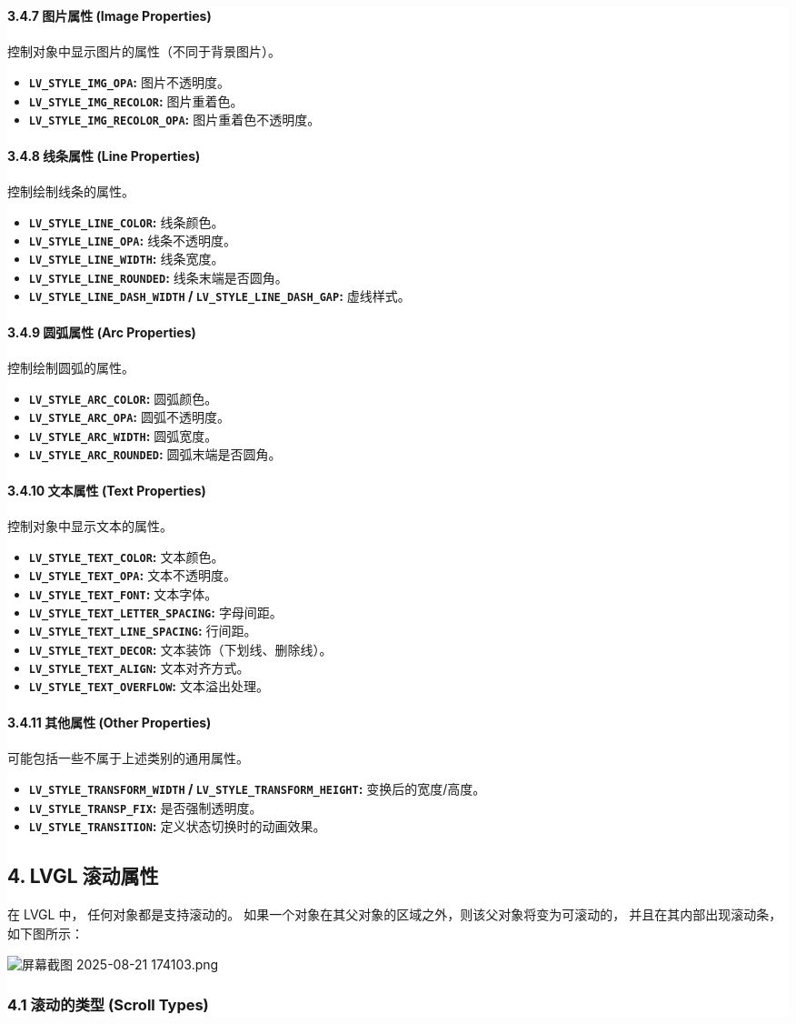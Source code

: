 #### 3.4.7 图片属性 (Image Properties)

控制对象中显示图片的属性（不同于背景图片）。

- **`LV_STYLE_IMG_OPA`:** 图片不透明度。
- **`LV_STYLE_IMG_RECOLOR`:** 图片重着色。
- **`LV_STYLE_IMG_RECOLOR_OPA`:** 图片重着色不透明度。

#### 3.4.8 线条属性 (Line Properties)

控制绘制线条的属性。

- **`LV_STYLE_LINE_COLOR`:** 线条颜色。
- **`LV_STYLE_LINE_OPA`:** 线条不透明度。
- **`LV_STYLE_LINE_WIDTH`:** 线条宽度。
- **`LV_STYLE_LINE_ROUNDED`:** 线条末端是否圆角。
- **`LV_STYLE_LINE_DASH_WIDTH` / `LV_STYLE_LINE_DASH_GAP`:** 虚线样式。

#### 3.4.9 圆弧属性 (Arc Properties)

控制绘制圆弧的属性。

- **`LV_STYLE_ARC_COLOR`:** 圆弧颜色。
- **`LV_STYLE_ARC_OPA`:** 圆弧不透明度。
- **`LV_STYLE_ARC_WIDTH`:** 圆弧宽度。
- **`LV_STYLE_ARC_ROUNDED`:** 圆弧末端是否圆角。

#### 3.4.10 文本属性 (Text Properties)

控制对象中显示文本的属性。

- **`LV_STYLE_TEXT_COLOR`:** 文本颜色。
- **`LV_STYLE_TEXT_OPA`:** 文本不透明度。
- **`LV_STYLE_TEXT_FONT`:** 文本字体。
- **`LV_STYLE_TEXT_LETTER_SPACING`:** 字母间距。
- **`LV_STYLE_TEXT_LINE_SPACING`:** 行间距。
- **`LV_STYLE_TEXT_DECOR`:** 文本装饰（下划线、删除线）。
- **`LV_STYLE_TEXT_ALIGN`:** 文本对齐方式。
- **`LV_STYLE_TEXT_OVERFLOW`:** 文本溢出处理。

#### 3.4.11 其他属性 (Other Properties)

可能包括一些不属于上述类别的通用属性。

- **`LV_STYLE_TRANSFORM_WIDTH` / `LV_STYLE_TRANSFORM_HEIGHT`:** 变换后的宽度/高度。
- **`LV_STYLE_TRANSP_FIX`:** 是否强制透明度。
- **`LV_STYLE_TRANSITION`:** 定义状态切换时的动画效果。

## 4. LVGL 滚动属性

在 LVGL 中， 任何对象都是支持滚动的。 如果一个对象在其父对象的区域之外，则该父对象将变为可滚动的， 并且在其内部出现滚动条， 如下图所示：

![屏幕截图 2025-08-21 174103.png](https://raw.githubusercontent.com/hazy1k/My-drawing-bed/main/2025/08/21-17-41-07-屏幕截图%202025-08-21%20174103.png)

### 4.1 滚动的类型 (Scroll Types)
